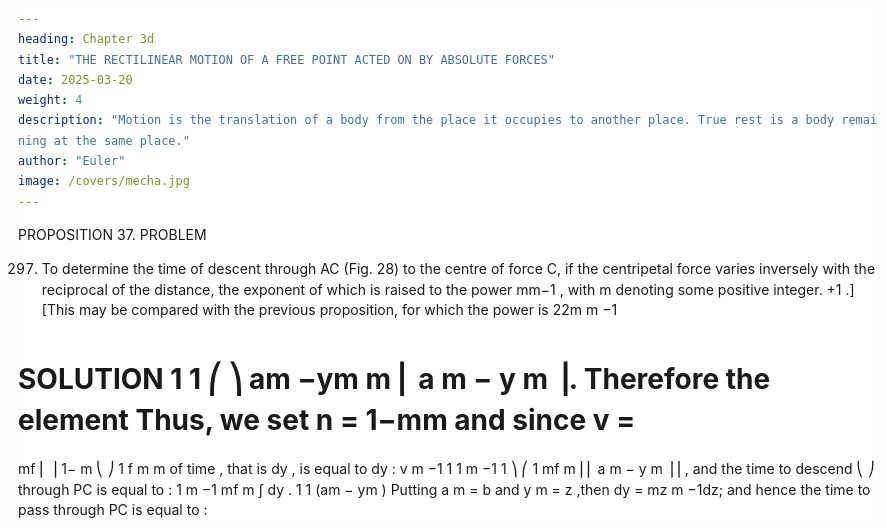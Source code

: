 ```yaml
---
heading: Chapter 3d
title: "THE RECTILINEAR MOTION OF A FREE POINT ACTED ON BY ABSOLUTE FORCES"
date: 2025-03-20
weight: 4
description: "Motion is the translation of a body from the place it occupies to another place. True rest is a body remaining at the same place."
author: "Euler"
image: /covers/mecha.jpg
---
```




PROPOSITION 37. PROBLEM

297. To determine the time of descent through AC (Fig. 28) to the centre of force C, if the
centripetal force varies inversely with the reciprocal of the distance, the exponent of
which is raised to the power mm−1 , with m denoting some positive integer.
+1 .]
[This may be compared with the previous proposition, for which the power is 22m
m −1

SOLUTION
1
1
⎛
⎞
am −ym
m ⎜ a m − y m ⎟. Therefore the element
Thus, we set n = 1−mm and since v =
=
mf
⎜
⎟
1− m
⎝
⎠
1 f m
m
of time , that is
dy
, is equal to dy :
v
m −1
1
1
m −1
1 ⎞
⎛ 1
mf m ⎜⎜ a m − y m ⎟⎟ , and the time to descend
⎝
⎠
through PC is equal to :
1
m −1
mf m
∫
dy
.
1
1
(am − ym )
Putting a m = b and y m = z ,then dy = mz m −1dz; and hence the time to pass through PC
is equal to :